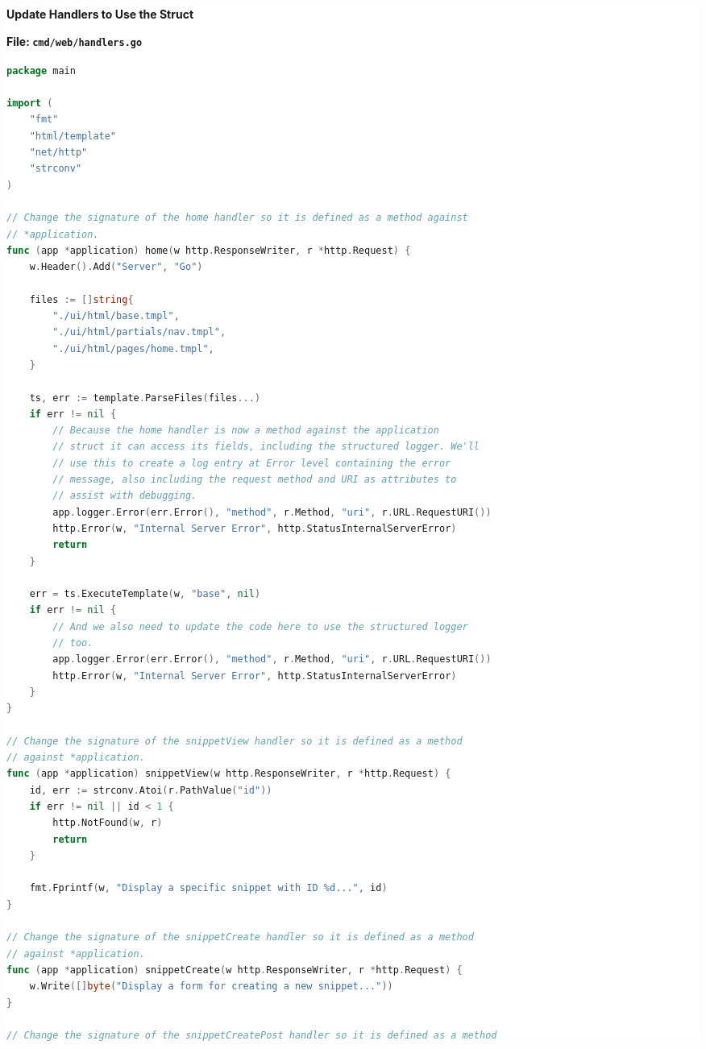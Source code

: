 **Update Handlers to Use the Struct**

**File: `cmd/web/handlers.go`**

```go
package main

import (
    "fmt"
    "html/template"
    "net/http"
    "strconv"
)

// Change the signature of the home handler so it is defined as a method against
// *application.
func (app *application) home(w http.ResponseWriter, r *http.Request) {
    w.Header().Add("Server", "Go")

    files := []string{
        "./ui/html/base.tmpl",
        "./ui/html/partials/nav.tmpl",
        "./ui/html/pages/home.tmpl",
    }

    ts, err := template.ParseFiles(files...)
    if err != nil {
        // Because the home handler is now a method against the application
        // struct it can access its fields, including the structured logger. We'll
        // use this to create a log entry at Error level containing the error
        // message, also including the request method and URI as attributes to
        // assist with debugging.
        app.logger.Error(err.Error(), "method", r.Method, "uri", r.URL.RequestURI())
        http.Error(w, "Internal Server Error", http.StatusInternalServerError)
        return
    }

    err = ts.ExecuteTemplate(w, "base", nil)
    if err != nil {
        // And we also need to update the code here to use the structured logger
        // too.
        app.logger.Error(err.Error(), "method", r.Method, "uri", r.URL.RequestURI())
        http.Error(w, "Internal Server Error", http.StatusInternalServerError)
    }
}

// Change the signature of the snippetView handler so it is defined as a method
// against *application.
func (app *application) snippetView(w http.ResponseWriter, r *http.Request) {
    id, err := strconv.Atoi(r.PathValue("id"))
    if err != nil || id < 1 {
        http.NotFound(w, r)
        return
    }

    fmt.Fprintf(w, "Display a specific snippet with ID %d...", id)
}

// Change the signature of the snippetCreate handler so it is defined as a method
// against *application.
func (app *application) snippetCreate(w http.ResponseWriter, r *http.Request) {
    w.Write([]byte("Display a form for creating a new snippet..."))
}

// Change the signature of the snippetCreatePost handler so it is defined as a method
```